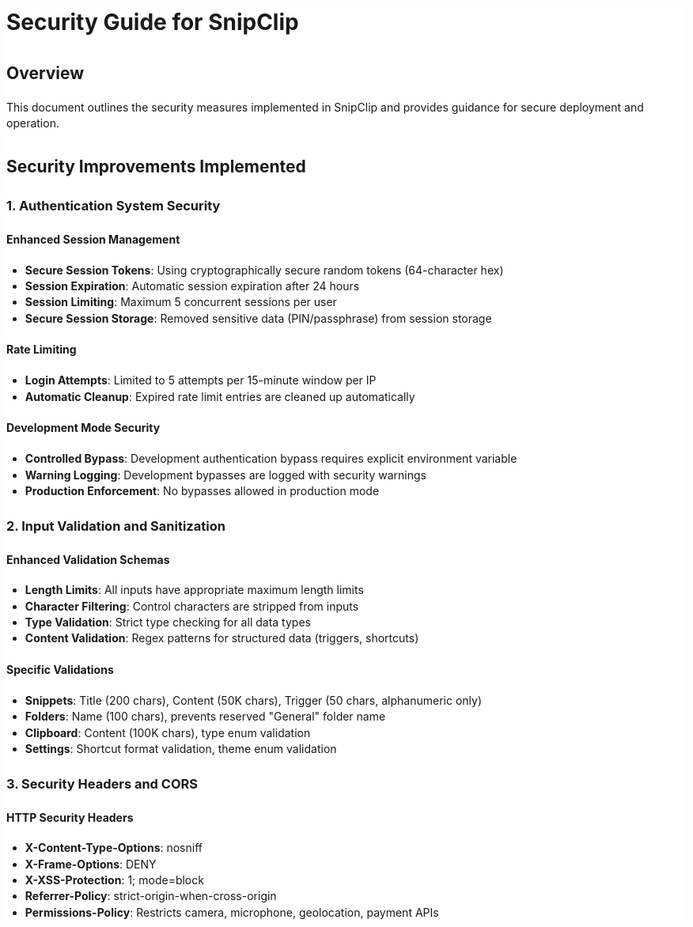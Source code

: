 # Security Guide for SnipClip

## Overview

This document outlines the security measures implemented in SnipClip and provides guidance for secure deployment and operation.

## Security Improvements Implemented

### 1. Authentication System Security

#### Enhanced Session Management
- **Secure Session Tokens**: Using cryptographically secure random tokens (64-character hex)
- **Session Expiration**: Automatic session expiration after 24 hours
- **Session Limiting**: Maximum 5 concurrent sessions per user
- **Secure Session Storage**: Removed sensitive data (PIN/passphrase) from session storage

#### Rate Limiting
- **Login Attempts**: Limited to 5 attempts per 15-minute window per IP
- **Automatic Cleanup**: Expired rate limit entries are cleaned up automatically

#### Development Mode Security
- **Controlled Bypass**: Development authentication bypass requires explicit environment variable
- **Warning Logging**: Development bypasses are logged with security warnings
- **Production Enforcement**: No bypasses allowed in production mode

### 2. Input Validation and Sanitization

#### Enhanced Validation Schemas
- **Length Limits**: All inputs have appropriate maximum length limits
- **Character Filtering**: Control characters are stripped from inputs
- **Type Validation**: Strict type checking for all data types
- **Content Validation**: Regex patterns for structured data (triggers, shortcuts)

#### Specific Validations
- **Snippets**: Title (200 chars), Content (50K chars), Trigger (50 chars, alphanumeric only)
- **Folders**: Name (100 chars), prevents reserved "General" folder name
- **Clipboard**: Content (100K chars), type enum validation
- **Settings**: Shortcut format validation, theme enum validation

### 3. Security Headers and CORS

#### HTTP Security Headers
- **X-Content-Type-Options**: nosniff
- **X-Frame-Options**: DENY
- **X-XSS-Protection**: 1; mode=block
- **Referrer-Policy**: strict-origin-when-cross-origin
- **Permissions-Policy**: Restricts camera, microphone, geolocation, payment APIs
